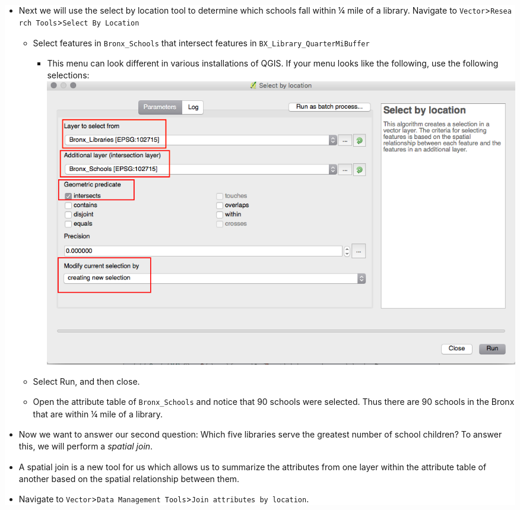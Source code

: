 * Next we will use the select by location tool to determine which schools fall within ¼ mile of a library. Navigate to `Vector`>`Research Tools`>`Select By Location`
  * Select features in  `Bronx_Schools` that intersect features in `BX_Library_QuarterMiBuffer`
      - This menu can look different in various installations of QGIS. If your menu looks like the following, use the following selections:
![newmenu](Images/mappingdata08_08-1.png)

  * Select Run, and then close.

  * Open the attribute table of `Bronx_Schools` and notice that 90 schools were selected. Thus there are 90 schools in the Bronx that are within ¼ mile of a library.

*  Now we want to answer our second question:  Which five libraries serve the greatest number of school children? To answer this, we will perform a *spatial join*.

  * A spatial join is a new tool for us which allows us to summarize the attributes from one layer within the attribute table of another based on the spatial relationship between them.

  * Navigate to `Vector`>`Data Management Tools`>`Join attributes by location`.
